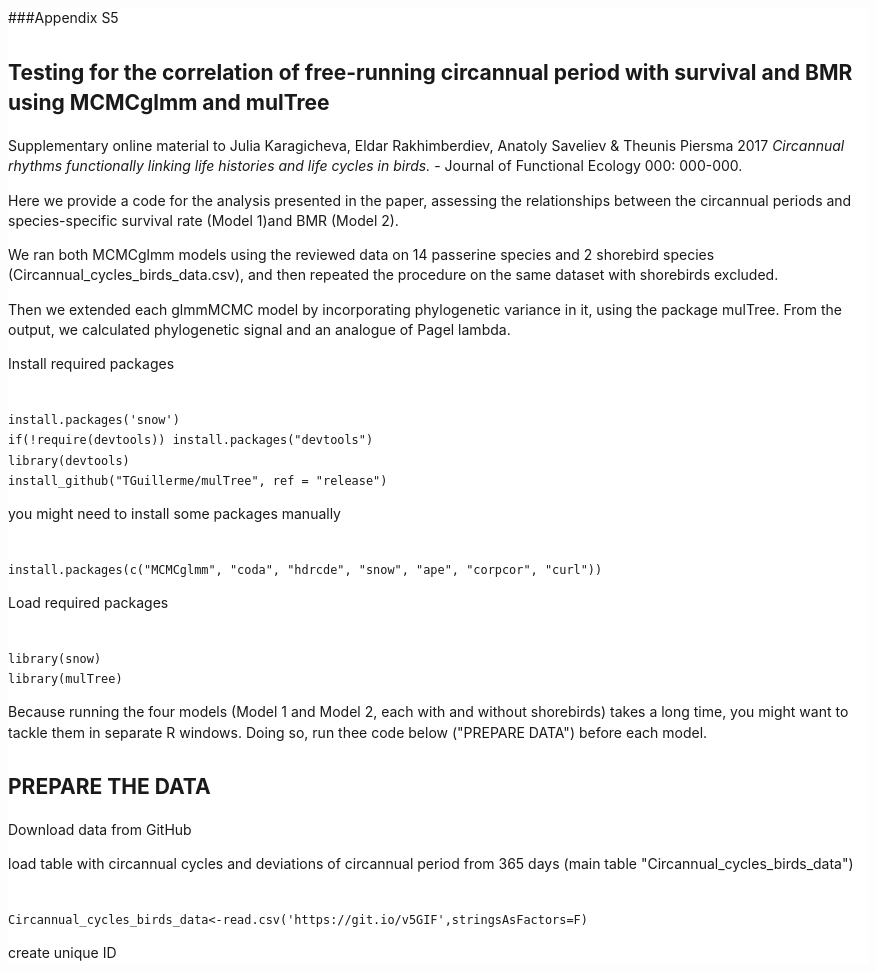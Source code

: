 ###Appendix S5
## Testing for the correlation of free-running circannual period with survival and BMR using MCMCglmm and mulTree

Supplementary online material  to Julia Karagicheva, Eldar Rakhimberdiev, Anatoly Saveliev & Theunis Piersma 2017 _Circannual rhythms functionally linking life histories and life cycles in birds._ - Journal of Functional Ecology 000: 000-000.

Here we provide a code for the analysis presented in the paper, assessing the relationships between the circannual periods and species-specific survival rate (Model 1)and BMR (Model 2). 

We ran both MCMCglmm models using the reviewed data on 14 passerine species and 2 shorebird species (Circannual_cycles_birds_data.csv), and then repeated the procedure on the same dataset with shorebirds excluded. 

Then we extended each glmmMCMC model by incorporating phylogenetic variance in it, using the package mulTree. From the output, we calculated phylogenetic signal and an analogue of Pagel lambda.

Install required packages

```{r, eval = F}

install.packages('snow')
if(!require(devtools)) install.packages("devtools")
library(devtools)
install_github("TGuillerme/mulTree", ref = "release")
```

you might need to install some packages manually


```{r, eval = F}

install.packages(c("MCMCglmm", "coda", "hdrcde", "snow", "ape", "corpcor", "curl"))
```
Load required packages

```{r, eval = F}

library(snow)
library(mulTree)

```

Because running the four models (Model 1 and Model 2, each with and without shorebirds) takes a long time, you might want to tackle them in separate R windows. Doing so, run thee code below ("PREPARE DATA") before each model.

## PREPARE THE DATA 

Download data from GitHub

load table with circannual cycles and deviations of circannual period from 365 days (main table "Circannual_cycles_birds_data")

```{r, eval = F}

Circannual_cycles_birds_data<-read.csv('https://git.io/v5GIF',stringsAsFactors=F)

```
create unique ID 
